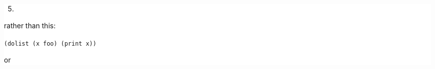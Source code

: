 [^4]: Not all Lisp objects can be written out in a way that can be read
back in. But anything you can `READ` can be printed back out
"readably" with `PRINT`.

[^5]: The empty list, `()`, which can also be written `NIL`, is both an
atom and a list.

[^6]: In fact, as you'll see later, names aren't intrinsically tied to
any one kind of thing. You can use the same name, depending on context,
to refer to both a variable and a function, not to mention several other
possibilities.

[^7]: The case-converting behavior of the reader can, in fact, be
customized, but understanding when and how to change it requires a much
deeper discussion of the relation between names, symbols, and other
program elements than I'm ready to get into just yet.

[^8]: I'll discuss the relation between symbols and packages in more
detail in Chapter 21.

[^9]: Of course, other levels of correctness exist in Lisp, as in other
languages. For instance, the s-expression that results from reading
`(foo 1 2)` is syntactically well-formed but can be evaluated only if
`foo` is the name of a function or macro.

[^10]: One other rarely used kind of Lisp form is a list whose first
element is a *lambda form*. I'll discuss this kind of form in Chapter
5.

[^11]: One other possibility exists---it's possible to define *symbol
macros* that are evaluated slightly differently. We won't worry about
them.

[^12]: In Common Lisp a symbol can name both an operator---function, macro,
or special operator---and a variable. This is one of the major
differences between Common Lisp and Scheme. The difference is sometimes
described as Common Lisp being a Lisp-2 vs. Scheme being a Lisp-1---a
Lisp-2 has two namespaces, one for operators and one for variables, but
a Lisp-1 uses a single namespace. Both choices have advantages, and
partisans can debate endlessly which is better.

[^13]: The others provide useful, but somewhat esoteric, features. I'll
discuss them as the features they support come up.

[^14]: Well, one difference exists---literal objects such as quoted lists,
but also including double-quoted strings, literal arrays, and vectors
(whose syntax you'll see later), must not be modified. Consequently,
any lists you plan to manipulate you should create with `LIST`.

[^15]: This syntax is an example of a *reader macro*. Reader macros modify
the syntax the reader uses to translate text into Lisp objects. It is,
in fact, possible to define your own reader macros, but that's a rarely
used facility of the language. When most Lispers talk about "extending
the syntax" of the language, they're talking about regular macros, as
I'll discuss in a moment.

[^16]: People without experience using Lisp's macros or, worse yet,
bearing the scars of C preprocessor-inflicted wounds, tend to get
nervous when they realize that macro calls look like regular function
calls. This turns out not to be a problem in practice for several
reasons. One is that macro forms are usually formatted differently than
function calls. For instance, you write the following:

    (dolist (x foo)
      (print x))

rather than this:

    (dolist (x foo) (print x))

or


[^1]: `http://www-formal.stanford.edu/jmc/history/lisp/node3.html`
[^2]: Lisp implementers, like implementers of any language, have many ways
[^3]: Sometimes the phrase *s-expression* refers to the textual
[^17]: Using the empty list as false is a reflection of Lisp's heritage as
[^18]: Even the language standard is a bit ambivalent about which of `EQ`